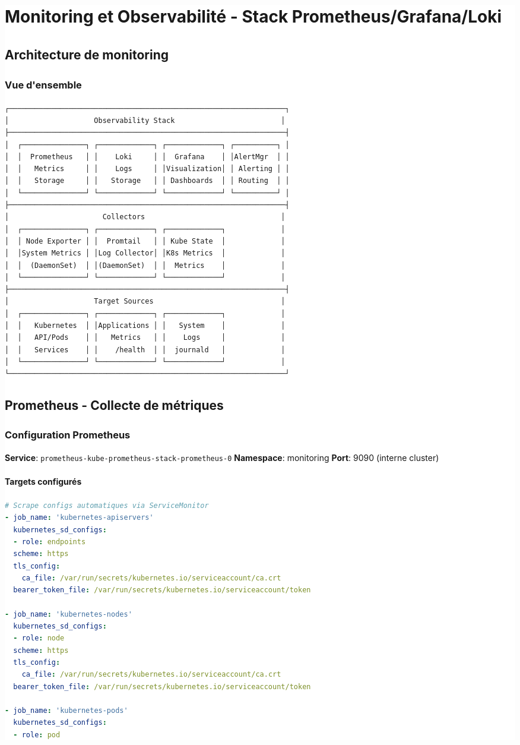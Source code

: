 # Monitoring et Observabilité - Stack Prometheus/Grafana/Loki

## Architecture de monitoring

### Vue d'ensemble
```
┌─────────────────────────────────────────────────────────────────┐
│                    Observability Stack                         │
├─────────────────────────────────────────────────────────────────┤
│  ┌───────────────┐ ┌─────────────┐ ┌─────────────┐ ┌──────────┐ │
│  │  Prometheus   │ │    Loki     │ │  Grafana    │ │AlertMgr  │ │
│  │   Metrics     │ │    Logs     │ │Visualization│ │ Alerting │ │
│  │   Storage     │ │   Storage   │ │ Dashboards  │ │ Routing  │ │
│  └───────────────┘ └─────────────┘ └─────────────┘ └──────────┘ │
├─────────────────────────────────────────────────────────────────┤
│                      Collectors                                │
│  ┌───────────────┐ ┌─────────────┐ ┌─────────────┐             │
│  │ Node Exporter │ │  Promtail   │ │ Kube State  │             │
│  │System Metrics │ │Log Collector│ │K8s Metrics  │             │
│  │  (DaemonSet)  │ │(DaemonSet)  │ │  Metrics    │             │
│  └───────────────┘ └─────────────┘ └─────────────┘             │
├─────────────────────────────────────────────────────────────────┤
│                    Target Sources                              │
│  ┌───────────────┐ ┌─────────────┐ ┌─────────────┐             │
│  │   Kubernetes  │ │Applications │ │   System    │             │
│  │   API/Pods    │ │   Metrics   │ │    Logs     │             │
│  │   Services    │ │    /health  │ │  journald   │             │
│  └───────────────┘ └─────────────┘ └─────────────┘             │
└─────────────────────────────────────────────────────────────────┘
```

## Prometheus - Collecte de métriques

### Configuration Prometheus
**Service**: `prometheus-kube-prometheus-stack-prometheus-0`
**Namespace**: monitoring
**Port**: 9090 (interne cluster)

#### Targets configurés
```yaml
# Scrape configs automatiques via ServiceMonitor
- job_name: 'kubernetes-apiservers'
  kubernetes_sd_configs:
  - role: endpoints
  scheme: https
  tls_config:
    ca_file: /var/run/secrets/kubernetes.io/serviceaccount/ca.crt
  bearer_token_file: /var/run/secrets/kubernetes.io/serviceaccount/token

- job_name: 'kubernetes-nodes'
  kubernetes_sd_configs:
  - role: node
  scheme: https
  tls_config:
    ca_file: /var/run/secrets/kubernetes.io/serviceaccount/ca.crt
  bearer_token_file: /var/run/secrets/kubernetes.io/serviceaccount/token

- job_name: 'kubernetes-pods'
  kubernetes_sd_configs:
  - role: pod
```